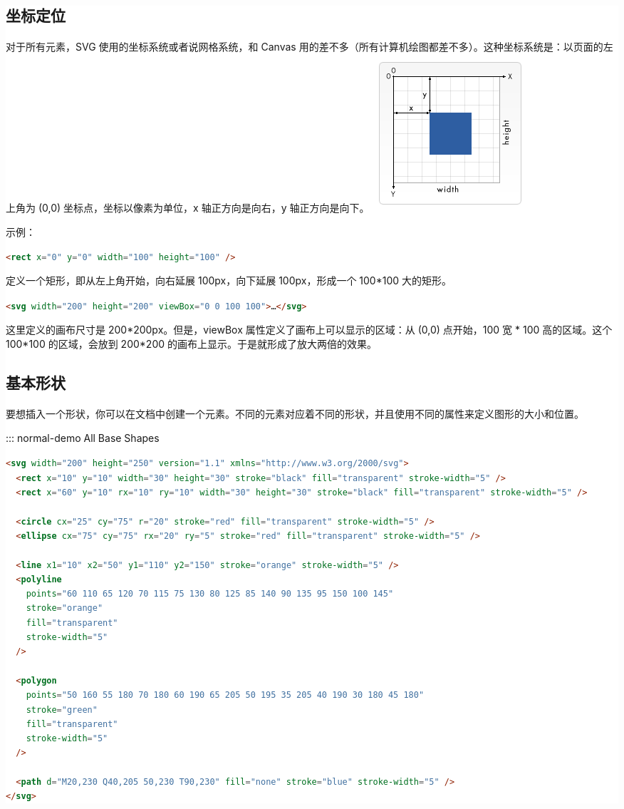 ## 坐标定位

对于所有元素，SVG 使用的坐标系统或者说网格系统，和 Canvas 用的差不多（所有计算机绘图都差不多）。这种坐标系统是：以页面的左上角为 (0,0) 坐标点，坐标以像素为单位，x 轴正方向是向右，y 轴正方向是向下。
<img src="./examples/default-grid.png" class="my-img" />

示例：

```html
<rect x="0" y="0" width="100" height="100" />
```

定义一个矩形，即从左上角开始，向右延展 100px，向下延展 100px，形成一个 100\*100 大的矩形。

```html
<svg width="200" height="200" viewBox="0 0 100 100">…</svg>
```

这里定义的画布尺寸是 200\*200px。但是，viewBox 属性定义了画布上可以显示的区域：从 (0,0) 点开始，100 宽 \* 100 高的区域。这个 100\*100 的区域，会放到 200\*200 的画布上显示。于是就形成了放大两倍的效果。

## 基本形状

要想插入一个形状，你可以在文档中创建一个元素。不同的元素对应着不同的形状，并且使用不同的属性来定义图形的大小和位置。

::: normal-demo All Base Shapes

```html
<svg width="200" height="250" version="1.1" xmlns="http://www.w3.org/2000/svg">
  <rect x="10" y="10" width="30" height="30" stroke="black" fill="transparent" stroke-width="5" />
  <rect x="60" y="10" rx="10" ry="10" width="30" height="30" stroke="black" fill="transparent" stroke-width="5" />

  <circle cx="25" cy="75" r="20" stroke="red" fill="transparent" stroke-width="5" />
  <ellipse cx="75" cy="75" rx="20" ry="5" stroke="red" fill="transparent" stroke-width="5" />

  <line x1="10" x2="50" y1="110" y2="150" stroke="orange" stroke-width="5" />
  <polyline
    points="60 110 65 120 70 115 75 130 80 125 85 140 90 135 95 150 100 145"
    stroke="orange"
    fill="transparent"
    stroke-width="5"
  />

  <polygon
    points="50 160 55 180 70 180 60 190 65 205 50 195 35 205 40 190 30 180 45 180"
    stroke="green"
    fill="transparent"
    stroke-width="5"
  />

  <path d="M20,230 Q40,205 50,230 T90,230" fill="none" stroke="blue" stroke-width="5" />
</svg>
```
